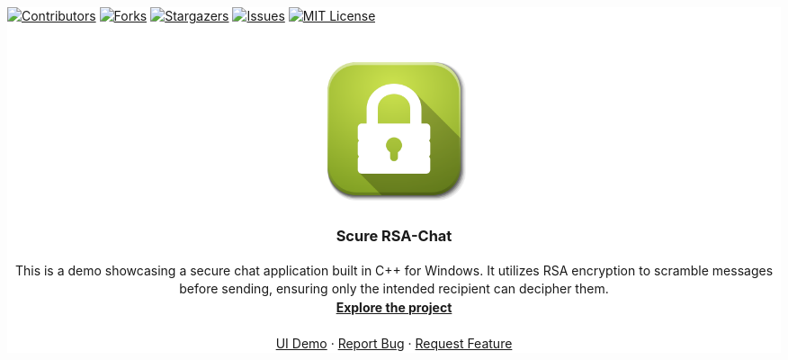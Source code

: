<a name="readme-top"></a>

[![Contributors][contributors-shield]][contributors-url]
[![Forks][forks-shield]][forks-url]
[![Stargazers][stars-shield]][stars-url]
[![Issues][issues-shield]][issues-url]
[![MIT License][license-shield]][license-url]



<br />
<div align="center">
  <a href="https://github.com/AbdoWise-z/RSA-SecureChat">
    <img src="images/logo.png" alt="Logo" width="160" height="160">
  </a>

  <h3 align="center">Scure RSA-Chat</h3>

  <p align="center">
    This is a demo showcasing a secure chat application built in C++ for Windows. It utilizes RSA encryption to scramble messages before sending, ensuring only the intended recipient can decipher them.
    <br />
    <a href="https://github.com/AbdoWise-z/RSA-SecureChat"><strong>Explore the project</strong></a>
    <br />
    <br />
    <a href="https://github.com/AbdoWise-z/RSA-SecureChat/tree/master/RSA-UI">UI Demo</a>
    ·
    <a href="https://github.com/AbdoWise-z/RSA-SecureChat/issues">Report Bug</a>
    ·
    <a href="https://github.com/AbdoWise-z/RSA-SecureChat/issues">Request Feature</a>
  </p>
</div>


[repo]: https://github.com/AbdoWise-z/RSA-SecureChat
[contributors-shield]: https://img.shields.io/github/contributors/AbdoWise-z/RSA-SecureChat?style=for-the-badge
[contributors-url]: https://github.com/AbdoWise-z/RSA-SecureChat/graphs/contributors
[forks-shield]: https://img.shields.io/github/forks/oAbdoWise-z/RSA-SecureChat?style=for-the-badge
[forks-url]: https://github.com/AbdoWise-z/RSA-SecureChat/network/members
[stars-shield]: https://img.shields.io/github/stars/AbdoWise-z/RSA-SecureChat?style=for-the-badge
[stars-url]: https://github.com/AbdoWise-z/RSA-SecureChat/stargazers
[issues-shield]: https://img.shields.io/github/issues/AbdoWise-z/RSA-SecureChat?style=for-the-badge
[issues-url]: https://github.com/AbdoWise-z/RSA-SecureChat/issues
[license-shield]: https://img.shields.io/github/license/AbdoWise-z/RSA-SecureChat?style=for-the-badge
[license-url]: https://github.com/AbdoWise-z/RSA-SecureChat/blob/master/LICENSE.txt
[language-1-shield]: https://img.shields.io/badge/-C++-blue?logo=cplusplus
[language-1-url]: https://gcc.gnu.org/